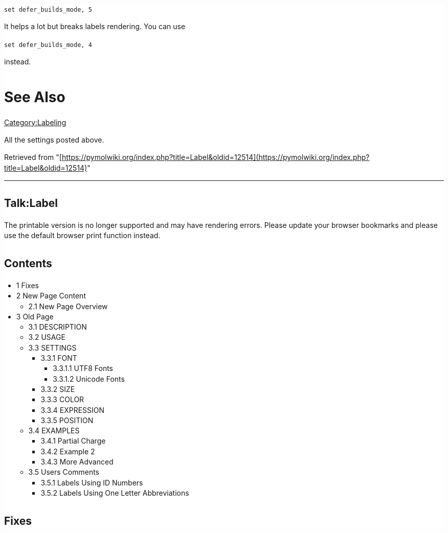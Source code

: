     
    set defer_builds_mode, 5
    

It helps a lot but breaks labels rendering. You can use 
    
    
    set defer_builds_mode, 4
    

instead. 

# See Also

[Category:Labeling](/index.php/Category:Labeling "Category:Labeling")

All the settings posted above. 

Retrieved from "[https://pymolwiki.org/index.php?title=Label&oldid=12514](https://pymolwiki.org/index.php?title=Label&oldid=12514)"


---

## Talk:Label

The printable version is no longer supported and may have rendering errors. Please update your browser bookmarks and please use the default browser print function instead.

## Contents

  * 1 Fixes
  * 2 New Page Content
    * 2.1 New Page Overview
  * 3 Old Page
    * 3.1 DESCRIPTION
    * 3.2 USAGE
    * 3.3 SETTINGS
      * 3.3.1 FONT
        * 3.3.1.1 UTF8 Fonts
        * 3.3.1.2 Unicode Fonts
      * 3.3.2 SIZE
      * 3.3.3 COLOR
      * 3.3.4 EXPRESSION
      * 3.3.5 POSITION
    * 3.4 EXAMPLES
      * 3.4.1 Partial Charge
      * 3.4.2 Example 2
      * 3.4.3 More Advanced
    * 3.5 Users Comments
      * 3.5.1 Labels Using ID Numbers
      * 3.5.2 Labels Using One Letter Abbreviations



## Fixes
